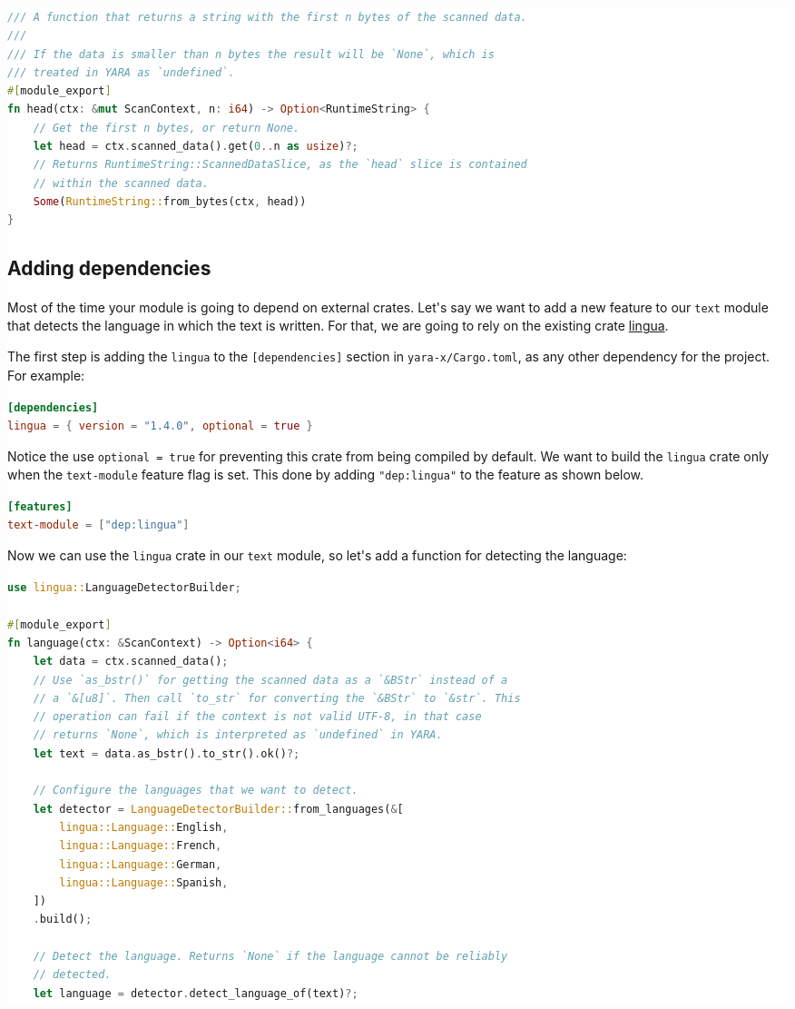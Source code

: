 ```rust
/// A function that returns a string with the first n bytes of the scanned data.
/// 
/// If the data is smaller than n bytes the result will be `None`, which is
/// treated in YARA as `undefined`.
#[module_export]
fn head(ctx: &mut ScanContext, n: i64) -> Option<RuntimeString> {
    // Get the first n bytes, or return None.
    let head = ctx.scanned_data().get(0..n as usize)?;
    // Returns RuntimeString::ScannedDataSlice, as the `head` slice is contained
    // within the scanned data.
    Some(RuntimeString::from_bytes(ctx, head))
}
```

## Adding dependencies

Most of the time your module is going to depend on external crates. Let's say
we want to add a new feature to our `text` module that detects the language in
which the text is written. For that, we are going to rely on the existing crate
[lingua](https://docs.rs/lingua/1.4.0/lingua/).

The first step is adding the `lingua` to the `[dependencies]` section in 
`yara-x/Cargo.toml`, as any other dependency for the project. For example:

```toml
[dependencies]
lingua = { version = "1.4.0", optional = true }
```

Notice the use `optional = true` for preventing this crate from being compiled
by default. We want to build the `lingua` crate only when the `text-module` 
feature flag is set. This done by adding `"dep:lingua"` to the feature as 
shown below.

```toml
[features]
text-module = ["dep:lingua"]
```

Now we can use the `lingua` crate in our `text` module, so let's add a function
for detecting the language:

```rust
use lingua::LanguageDetectorBuilder;

#[module_export]
fn language(ctx: &ScanContext) -> Option<i64> {
    let data = ctx.scanned_data();
    // Use `as_bstr()` for getting the scanned data as a `&BStr` instead of a
    // a `&[u8]`. Then call `to_str` for converting the `&BStr` to `&str`. This
    // operation can fail if the context is not valid UTF-8, in that case
    // returns `None`, which is interpreted as `undefined` in YARA.
    let text = data.as_bstr().to_str().ok()?;

    // Configure the languages that we want to detect.
    let detector = LanguageDetectorBuilder::from_languages(&[
        lingua::Language::English,
        lingua::Language::French,
        lingua::Language::German,
        lingua::Language::Spanish,
    ])
    .build();

    // Detect the language. Returns `None` if the language cannot be reliably
    // detected.
    let language = detector.detect_language_of(text)?;
```